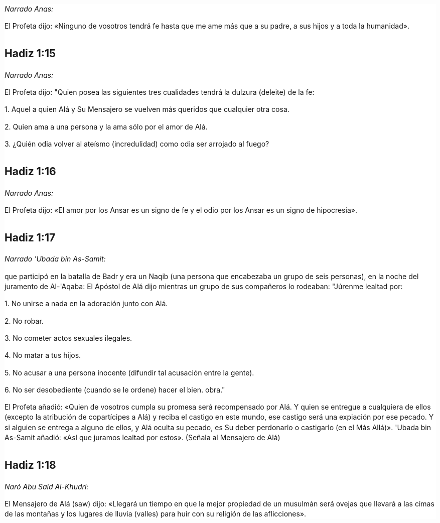 _Narrado Anas:_

El Profeta dijo: «Ninguno de vosotros tendrá fe hasta que me ame más que a su padre, a sus hijos y a toda la humanidad».


## Hadiz 1:15

_Narrado Anas:_

El Profeta dijo: "Quien posea las siguientes tres cualidades tendrá la dulzura (deleite) de la fe:

1\. Aquel a quien Alá y Su Mensajero se vuelven más queridos que cualquier otra cosa.

2\. Quien ama a una persona y la ama sólo por el amor de Alá.

3\. ¿Quién odia volver al ateísmo (incredulidad) como odia ser arrojado al fuego?


## Hadiz 1:16

_Narrado Anas:_

El Profeta dijo: «El amor por los Ansar es un signo de fe y el odio por los Ansar es un signo de hipocresía».


## Hadiz 1:17

_Narrado 'Ubada bin As-Samit:_

que participó en la batalla de Badr y era un Naqib (una persona que encabezaba un grupo de seis personas), en la noche del juramento de Al-'Aqaba: El Apóstol de Alá dijo mientras un grupo de sus compañeros lo rodeaban: "Júrenme lealtad por:

1\. No unirse a nada en la adoración junto con Alá.

2\. No robar.

3\. No cometer actos sexuales ilegales.

4\. No matar a tus hijos.

5\. No acusar a una persona inocente (difundir tal acusación entre la gente).

6\. No ser desobediente (cuando se le ordene) hacer el bien. obra."

El Profeta añadió: «Quien de vosotros cumpla su promesa será recompensado por Alá. Y quien se entregue a cualquiera de ellos (excepto la atribución de copartícipes a Alá) y reciba el castigo en este mundo, ese castigo será una expiación por ese pecado. Y si alguien se entrega a alguno de ellos, y Alá oculta su pecado, es Su deber perdonarlo o castigarlo (en el Más Allá)». 'Ubada bin As-Samit añadió: «Así que juramos lealtad por estos». (Señala al Mensajero de Alá)


## Hadiz 1:18

_Naró Abu Said Al-Khudri:_

El Mensajero de Alá (saw) dijo: «Llegará un tiempo en que la mejor propiedad de un musulmán será ovejas que llevará a las cimas de las montañas y los lugares de lluvia (valles) para huir con su religión de las aflicciones».

